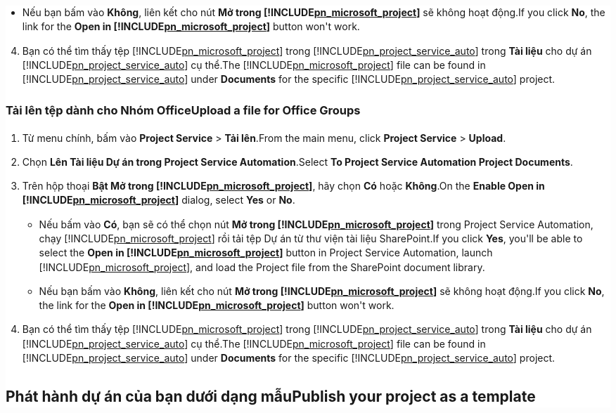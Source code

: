    - <span data-ttu-id="f7833-181">Nếu bạn bấm vào **Không**, liên kết cho nút **Mở trong [!INCLUDE[pn_microsoft_project](../includes/pn-microsoft-project.md)]** sẽ không hoạt động.</span><span class="sxs-lookup"><span data-stu-id="f7833-181">If you click **No**, the link for the **Open in [!INCLUDE[pn_microsoft_project](../includes/pn-microsoft-project.md)]** button won't work.</span></span>  

4. <span data-ttu-id="f7833-182">Bạn có thể tìm thấy tệp [!INCLUDE[pn_microsoft_project](../includes/pn-microsoft-project.md)] trong [!INCLUDE[pn_project_service_auto](../includes/pn-project-service-auto.md)] trong **Tài liệu** cho dự án [!INCLUDE[pn_project_service_auto](../includes/pn-project-service-auto.md)] cụ thể.</span><span class="sxs-lookup"><span data-stu-id="f7833-182">The [!INCLUDE[pn_microsoft_project](../includes/pn-microsoft-project.md)] file can be found in [!INCLUDE[pn_project_service_auto](../includes/pn-project-service-auto.md)] under **Documents** for the specific [!INCLUDE[pn_project_service_auto](../includes/pn-project-service-auto.md)] project.</span></span>  

### <a name="upload-a-file-for-office-groups"></a><span data-ttu-id="f7833-183">Tải lên tệp dành cho Nhóm Office</span><span class="sxs-lookup"><span data-stu-id="f7833-183">Upload a file for Office Groups</span></span>  

1. <span data-ttu-id="f7833-184">Từ menu chính, bấm vào **Project Service** > **Tải lên**.</span><span class="sxs-lookup"><span data-stu-id="f7833-184">From the main menu, click **Project Service** > **Upload**.</span></span>  

2. <span data-ttu-id="f7833-185">Chọn **Lên Tài liệu Dự án trong Project Service Automation**.</span><span class="sxs-lookup"><span data-stu-id="f7833-185">Select **To Project Service Automation Project Documents**.</span></span>  

3. <span data-ttu-id="f7833-186">Trên hộp thoại **Bật Mở trong [!INCLUDE[pn_microsoft_project](../includes/pn-microsoft-project.md)]**, hãy chọn **Có** hoặc **Không**.</span><span class="sxs-lookup"><span data-stu-id="f7833-186">On the **Enable Open in [!INCLUDE[pn_microsoft_project](../includes/pn-microsoft-project.md)]** dialog, select **Yes** or **No**.</span></span>  

   - <span data-ttu-id="f7833-187">Nếu bấm vào **Có**, bạn sẽ có thể chọn nút **Mở trong [!INCLUDE[pn_microsoft_project](../includes/pn-microsoft-project.md)]** trong Project Service Automation, chạy [!INCLUDE[pn_microsoft_project](../includes/pn-microsoft-project.md)] rồi tải tệp Dự án từ thư viện tài liệu SharePoint.</span><span class="sxs-lookup"><span data-stu-id="f7833-187">If you click **Yes**, you'll be able to select the **Open in [!INCLUDE[pn_microsoft_project](../includes/pn-microsoft-project.md)]** button in Project Service Automation, launch [!INCLUDE[pn_microsoft_project](../includes/pn-microsoft-project.md)], and load the Project file from the SharePoint document library.</span></span>  

   - <span data-ttu-id="f7833-188">Nếu bạn bấm vào **Không**, liên kết cho nút **Mở trong [!INCLUDE[pn_microsoft_project](../includes/pn-microsoft-project.md)]** sẽ không hoạt động.</span><span class="sxs-lookup"><span data-stu-id="f7833-188">If you click **No**, the link for the **Open in [!INCLUDE[pn_microsoft_project](../includes/pn-microsoft-project.md)]** button won't work.</span></span>  

4. <span data-ttu-id="f7833-189">Bạn có thể tìm thấy tệp [!INCLUDE[pn_microsoft_project](../includes/pn-microsoft-project.md)] trong [!INCLUDE[pn_project_service_auto](../includes/pn-project-service-auto.md)] trong **Tài liệu** cho dự án [!INCLUDE[pn_project_service_auto](../includes/pn-project-service-auto.md)] cụ thể.</span><span class="sxs-lookup"><span data-stu-id="f7833-189">The [!INCLUDE[pn_microsoft_project](../includes/pn-microsoft-project.md)] file can be found in [!INCLUDE[pn_project_service_auto](../includes/pn-project-service-auto.md)] under **Documents** for the specific [!INCLUDE[pn_project_service_auto](../includes/pn-project-service-auto.md)] project.</span></span>  

## <a name="publish--your-project-as-a-template"></a><span data-ttu-id="f7833-190">Phát hành dự án của bạn dưới dạng mẫu</span><span class="sxs-lookup"><span data-stu-id="f7833-190">Publish  your project as a template</span></span>  